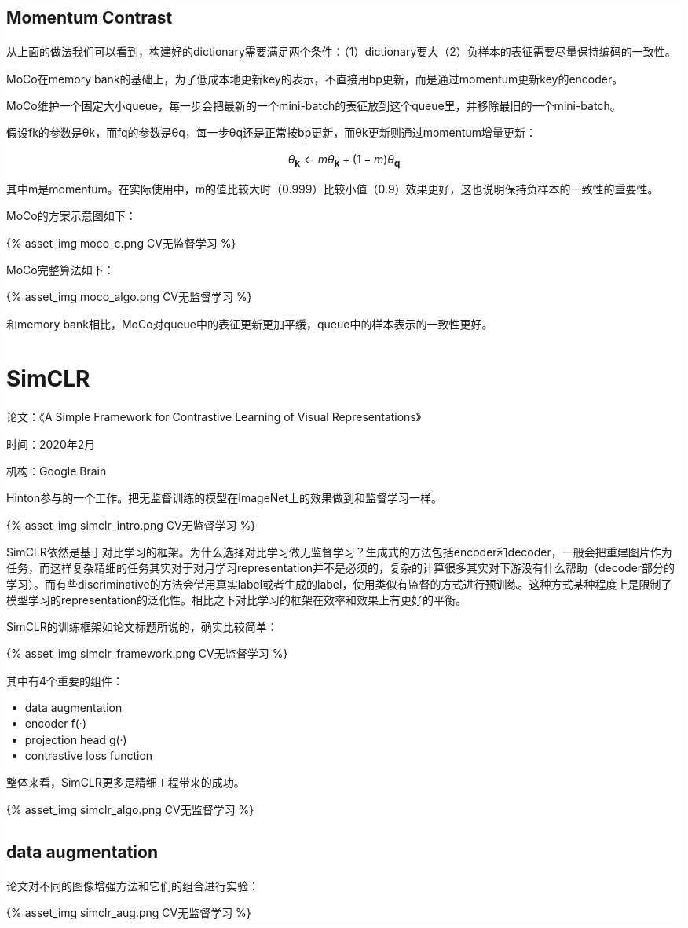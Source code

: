 ## Momentum Contrast  

从上面的做法我们可以看到，构建好的dictionary需要满足两个条件：（1）dictionary要大（2）负样本的表征需要尽量保持编码的一致性。  

MoCo在memory bank的基础上，为了低成本地更新key的表示，不直接用bp更新，而是通过momentum更新key的encoder。  

MoCo维护一个固定大小queue，每一步会把最新的一个mini-batch的表征放到这个queue里，并移除最旧的一个mini-batch。  

假设fk的参数是θk，而fq的参数是θq，每一步θq还是正常按bp更新，而θk更新则通过momentum增量更新：  

$$\theta_\mathbf{k}\leftarrow m\theta_\mathbf{k}+(1-m)\theta_\mathbf{q}$$  

其中m是momentum。在实际使用中，m的值比较大时（0.999）比较小值（0.9）效果更好，这也说明保持负样本的一致性的重要性。  

MoCo的方案示意图如下：  

{% asset_img moco_c.png CV无监督学习 %}  

MoCo完整算法如下：  

{% asset_img moco_algo.png CV无监督学习 %}  

和memory bank相比，MoCo对queue中的表征更新更加平缓，queue中的样本表示的一致性更好。  

# SimCLR  

论文：《A Simple Framework for Contrastive Learning of Visual Representations》  

时间：2020年2月  

机构：Google Brain  

Hinton参与的一个工作。把无监督训练的模型在ImageNet上的效果做到和监督学习一样。  

{% asset_img simclr_intro.png CV无监督学习 %}  

SimCLR依然是基于对比学习的框架。为什么选择对比学习做无监督学习？生成式的方法包括encoder和decoder，一般会把重建图片作为任务，而这样复杂精细的任务其实对于对月学习representation并不是必须的，复杂的计算很多其实对下游没有什么帮助（decoder部分的学习）。而有些discriminative的方法会借用真实label或者生成的label，使用类似有监督的方式进行预训练。这种方式某种程度上是限制了模型学习的representation的泛化性。相比之下对比学习的框架在效率和效果上有更好的平衡。  

SimCLR的训练框架如论文标题所说的，确实比较简单：  

{% asset_img simclr_framework.png CV无监督学习 %}  

其中有4个重要的组件：  
- data augmentation  
- encoder f(·)  
- projection head g(·)  
- contrastive loss function  

整体来看，SimCLR更多是精细工程带来的成功。  

{% asset_img simclr_algo.png CV无监督学习 %}  

## data augmentation  

论文对不同的图像增强方法和它们的组合进行实验：  

{% asset_img simclr_aug.png CV无监督学习 %}  
